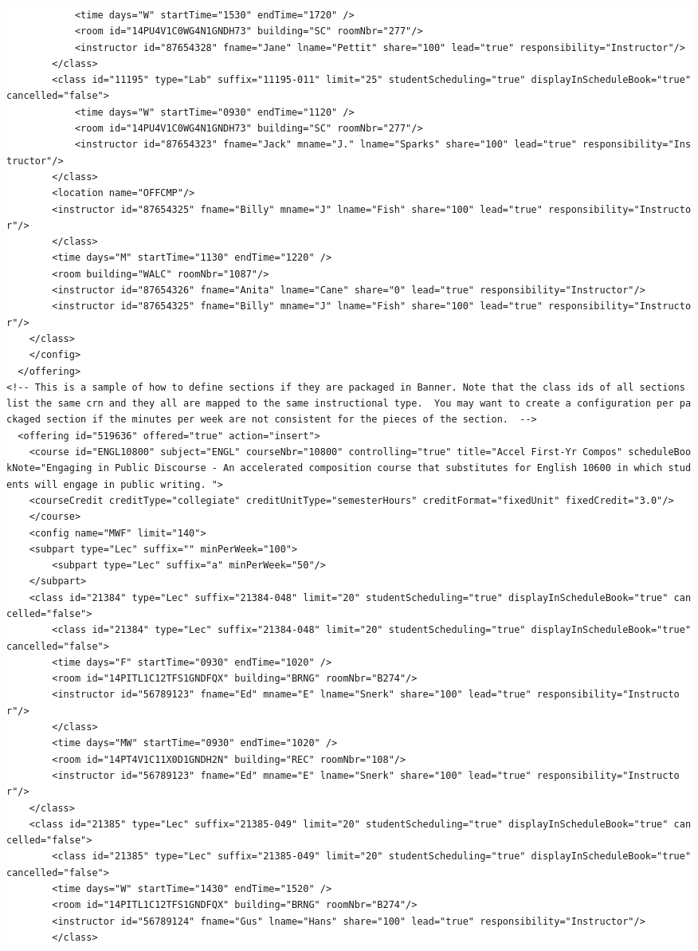 ```
        	<time days="W" startTime="1530" endTime="1720" />
        	<room id="14PU4V1C0WG4N1GNDH73" building="SC" roomNbr="277"/>
        	<instructor id="87654328" fname="Jane" lname="Pettit" share="100" lead="true" responsibility="Instructor"/>
      	</class>
      	<class id="11195" type="Lab" suffix="11195-011" limit="25" studentScheduling="true" displayInScheduleBook="true" cancelled="false">
        	<time days="W" startTime="0930" endTime="1120" />
        	<room id="14PU4V1C0WG4N1GNDH73" building="SC" roomNbr="277"/>
        	<instructor id="87654323" fname="Jack" mname="J." lname="Sparks" share="100" lead="true" responsibility="Instructor"/>
      	</class>
      	<location name="OFFCMP"/>
      	<instructor id="87654325" fname="Billy" mname="J" lname="Fish" share="100" lead="true" responsibility="Instructor"/>
    	</class>
    	<time days="M" startTime="1130" endTime="1220" />
    	<room building="WALC" roomNbr="1087"/>
    	<instructor id="87654326" fname="Anita" lname="Cane" share="0" lead="true" responsibility="Instructor"/>
    	<instructor id="87654325" fname="Billy" mname="J" lname="Fish" share="100" lead="true" responsibility="Instructor"/>
  	</class>
	</config>
  </offering>
<!-- This is a sample of how to define sections if they are packaged in Banner. Note that the class ids of all sections list the same crn and they all are mapped to the same instructional type.  You may want to create a configuration per packaged section if the minutes per week are not consistent for the pieces of the section.  -->
  <offering id="519636" offered="true" action="insert">
	<course id="ENGL10800" subject="ENGL" courseNbr="10800" controlling="true" title="Accel First-Yr Compos" scheduleBookNote="Engaging in Public Discourse - An accelerated composition course that substitutes for English 10600 in which students will engage in public writing. ">
  	<courseCredit creditType="collegiate" creditUnitType="semesterHours" creditFormat="fixedUnit" fixedCredit="3.0"/>
	</course>
	<config name="MWF" limit="140">
  	<subpart type="Lec" suffix="" minPerWeek="100">
    	<subpart type="Lec" suffix="a" minPerWeek="50"/>
  	</subpart>
  	<class id="21384" type="Lec" suffix="21384-048" limit="20" studentScheduling="true" displayInScheduleBook="true" cancelled="false">
    	<class id="21384" type="Lec" suffix="21384-048" limit="20" studentScheduling="true" displayInScheduleBook="true" cancelled="false">
      	<time days="F" startTime="0930" endTime="1020" />
      	<room id="14PITL1C12TFS1GNDFQX" building="BRNG" roomNbr="B274"/>
      	<instructor id="56789123" fname="Ed" mname="E" lname="Snerk" share="100" lead="true" responsibility="Instructor"/>
    	</class>
    	<time days="MW" startTime="0930" endTime="1020" />
    	<room id="14PT4V1C11X0D1GNDH2N" building="REC" roomNbr="108"/>
    	<instructor id="56789123" fname="Ed" mname="E" lname="Snerk" share="100" lead="true" responsibility="Instructor"/>
  	</class>
  	<class id="21385" type="Lec" suffix="21385-049" limit="20" studentScheduling="true" displayInScheduleBook="true" cancelled="false">
    	<class id="21385" type="Lec" suffix="21385-049" limit="20" studentScheduling="true" displayInScheduleBook="true" cancelled="false">
      	<time days="W" startTime="1430" endTime="1520" />
      	<room id="14PITL1C12TFS1GNDFQX" building="BRNG" roomNbr="B274"/>
      	<instructor id="56789124" fname="Gus" lname="Hans" share="100" lead="true" responsibility="Instructor"/>
    	</class>
```